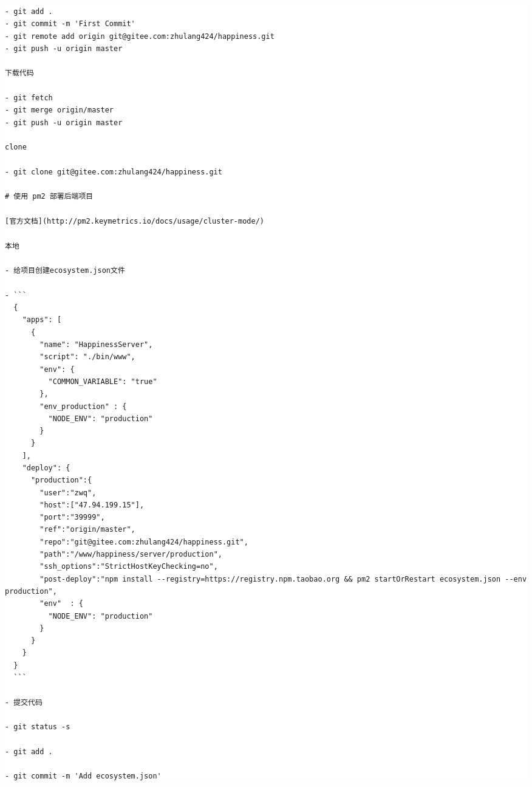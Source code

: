   ```
- git add .
- git commit -m 'First Commit'
- git remote add origin git@gitee.com:zhulang424/happiness.git
- git push -u origin master

下载代码

- git fetch
- git merge origin/master
- git push -u origin master

clone

- git clone git@gitee.com:zhulang424/happiness.git

# 使用 pm2 部署后端项目

[官方文档](http://pm2.keymetrics.io/docs/usage/cluster-mode/)

本地

- 给项目创建ecosystem.json文件

  - ```
    {
      "apps": [
        {
          "name": "HappinessServer",
          "script": "./bin/www",
          "env": {
            "COMMON_VARIABLE": "true"
          },
          "env_production" : {
            "NODE_ENV": "production"
          }
        }
      ],
      "deploy": {
        "production":{
          "user":"zwq",
          "host":["47.94.199.15"],
          "port":"39999",
          "ref":"origin/master",
          "repo":"git@gitee.com:zhulang424/happiness.git",
          "path":"/www/happiness/server/production",
          "ssh_options":"StrictHostKeyChecking=no",
          "post-deploy":"npm install --registry=https://registry.npm.taobao.org && pm2 startOrRestart ecosystem.json --env production",
          "env"  : {
            "NODE_ENV": "production"
          }
        }
      }
    }
    ```

  - 提交代码

  - git status -s

  - git add .

  - git commit -m 'Add ecosystem.json'
  ```